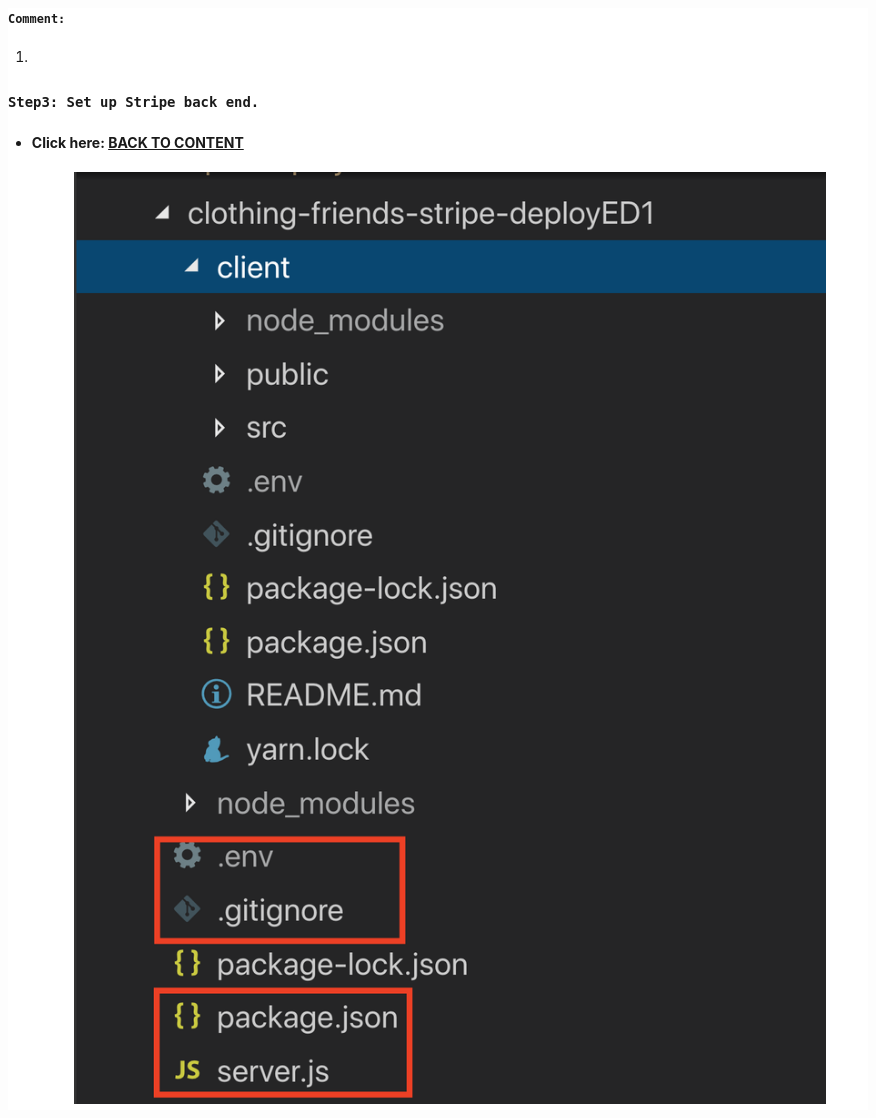 #### `Comment:`
1. 

### <span id="4.3">`Step3: Set up Stripe back end.`</span>

- #### Click here: [BACK TO CONTENT](#4.0)

  <p align="center">
  <img src="../assets/fe-p4-03.png" width=90%>
  </p>
